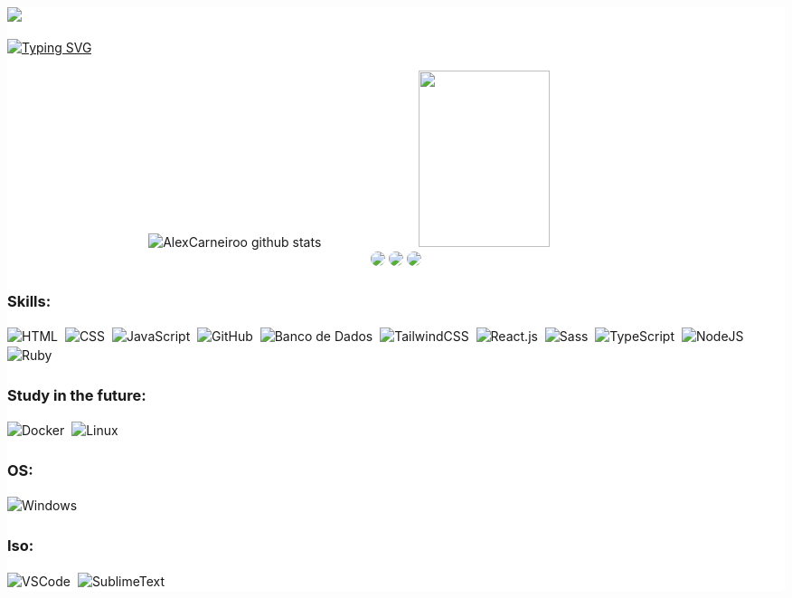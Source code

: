 <img width=100% src="https://capsule-render.vercel.app/api?type=waving&color=007cff&height=120&section=header"/>

[![Typing SVG](https://readme-typing-svg.herokuapp.com/?color=007cff&size=35&center=true&vCenter=true&width=1000&lines=Hello,+My+Name+is+Alex+Carneiro;I'm+20+years+old;I'm+from+Brazil;I'm+Studying+Full-stack+Development;Be+Welcome!+:%29)](https://git.io/typing-svg)

<div align="center">  
  <img width="49%" height="195px" src="https://github-readme-stats.vercel.app/api?username=AlexCarneiroo&show_icons=true&count_private=true&hide_border=true&title_color=007cff&icon_color=007cff&text_color=c9d1d9&bg_color=0d1117" alt="AlexCarneiroo github stats" /> 
  <img width="41%" height="195px" src="https://github-readme-stats.vercel.app/api/top-langs/?username=AlexCarneiroo&layout=compact&hide_border=true&title_color=007cff&text_color=c9d1d9&bg_color=0d1117" />
</div>

<div align="center"> 
<a href="##############" target="_blank"><img src="https://img.shields.io/badge/-GitHub-%23E4405F?style=for-the-badge&logo=github&logoColor=white" style="border-radius: 30px" target="_blank" ></a>
<a href = "mailto:leqgames@gmail.com"> <img src="https://img.shields.io/badge/-Gmail-%23333?style=for-the-badge&logo=gmail&logoColor=white" style="border-radius: 30px" target="_blank"></a>
<a href="https://www.linkedin.com/in/alex-carneiro-731238241/" target="_blank"><img src="https://img.shields.io/badge/-LinkedIn-%230077B5?style=for-the-badge&logo=linkedin&logoColor=white" style="border-radius: 30px" target="_blank"></a>
</div>
  
 ### Skills:
 ![HTML](https://img.shields.io/badge/-HTML-0D1117?style=for-the-badge&logo=HTML5&logoColor=FF8C00&labelColor=0D1117)&nbsp;
 ![CSS](https://img.shields.io/badge/-CSS-0D1117?style=for-the-badge&logo=CSS3&logoColor=1572B6&labelColor=0D1117)&nbsp;
 ![JavaScript](https://img.shields.io/badge/-JavaScript-0D1117?style=for-the-badge&logo=javascript&labelColor=0D1117)&nbsp;
 ![GitHub](https://img.shields.io/badge/-Git-0D1117?style=for-the-badge&logo=git&labelColor=0D1117)&nbsp;
 ![Banco de Dados](https://img.shields.io/badge/-mysql-0D1117?style=for-the-badge&logo=mysql&logoColor=FF8C00&labelColor=0D1117)&nbsp;
 ![TailwindCSS](https://img.shields.io/badge/-TailwindCSS-0D1117?style=for-the-badge&logo=TailwindCSS&labelColor=0D1117)&nbsp;
 ![React.js](https://img.shields.io/badge/-React.js-0D1117?style=for-the-badge&logo=react&labelColor=0D1117)&nbsp;
 ![Sass](https://img.shields.io/badge/-sass-0D1117?style=for-the-badge&logo=sass&logoColor=FF8C00&labelColor=0D1117)&nbsp;
 ![TypeScript](https://img.shields.io/badge/-TypeScript-0D1117?style=for-the-badge&logo=typescript&labelColor=0D1117)&nbsp;
 ![NodeJS](https://img.shields.io/badge/-NodeJS-0D1117?style=for-the-badge&logo=node.js&labelColor=0D1117)&nbsp;
 ![Ruby](https://img.shields.io/badge/-ruby-0D1117?style=for-the-badge&logo=ruby&labelColor=0D1117&textColor=0D1117)&nbsp;
 
  ### Study in the future:
 ![Docker](https://img.shields.io/badge/-Docker-0D1117?style=for-the-badge&logo=docker&labelColor=0D1117&textColor=0D1117)&nbsp;
  ![Linux](https://img.shields.io/badge/-ubuntu-0D1117?style=for-the-badge&logo=linux&logoColor=FF8C00&labelColor=0D1117)&nbsp;

  ### OS:
  ![Windows](https://img.shields.io/badge/-windows-0D1117?style=for-the-badge&logo=windows&logoColor=FF8C00&labelColor=0D1117)&nbsp;

  ### Iso:
  ![VSCode](https://img.shields.io/badge/-vscode-0D1117?style=for-the-badge&logo=visual-studio-code&labelColor=0D1117&textColor=0D1117)&nbsp;
  ![SublimeText](https://img.shields.io/badge/-sublime-0D1117?style=for-the-badge&logo=sublimetext&labelColor=0D1117&textColor=0D1117)&nbsp;
